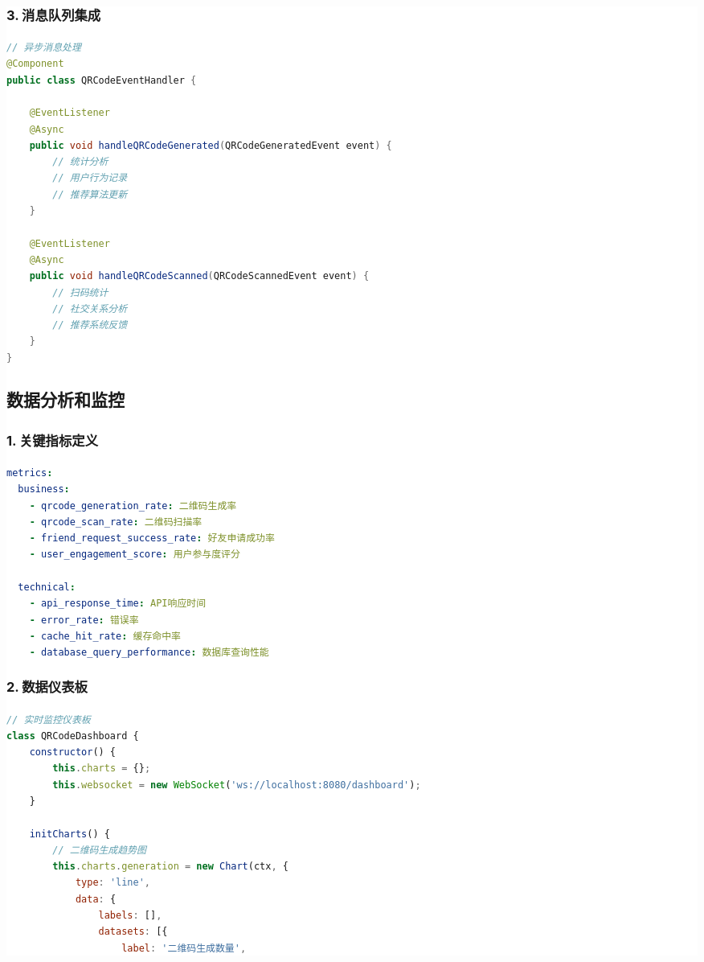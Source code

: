 ```java
```

### 3. 消息队列集成

```java
// 异步消息处理
@Component
public class QRCodeEventHandler {
  
    @EventListener
    @Async
    public void handleQRCodeGenerated(QRCodeGeneratedEvent event) {
        // 统计分析
        // 用户行为记录
        // 推荐算法更新
    }
  
    @EventListener
    @Async
    public void handleQRCodeScanned(QRCodeScannedEvent event) {
        // 扫码统计
        // 社交关系分析
        // 推荐系统反馈
    }
}
```

## 数据分析和监控

### 1. 关键指标定义

```yaml
metrics:
  business:
    - qrcode_generation_rate: 二维码生成率
    - qrcode_scan_rate: 二维码扫描率
    - friend_request_success_rate: 好友申请成功率
    - user_engagement_score: 用户参与度评分
  
  technical:
    - api_response_time: API响应时间
    - error_rate: 错误率
    - cache_hit_rate: 缓存命中率
    - database_query_performance: 数据库查询性能
```

### 2. 数据仪表板

```javascript
// 实时监控仪表板
class QRCodeDashboard {
    constructor() {
        this.charts = {};
        this.websocket = new WebSocket('ws://localhost:8080/dashboard');
    }
  
    initCharts() {
        // 二维码生成趋势图
        this.charts.generation = new Chart(ctx, {
            type: 'line',
            data: {
                labels: [],
                datasets: [{
                    label: '二维码生成数量',
```